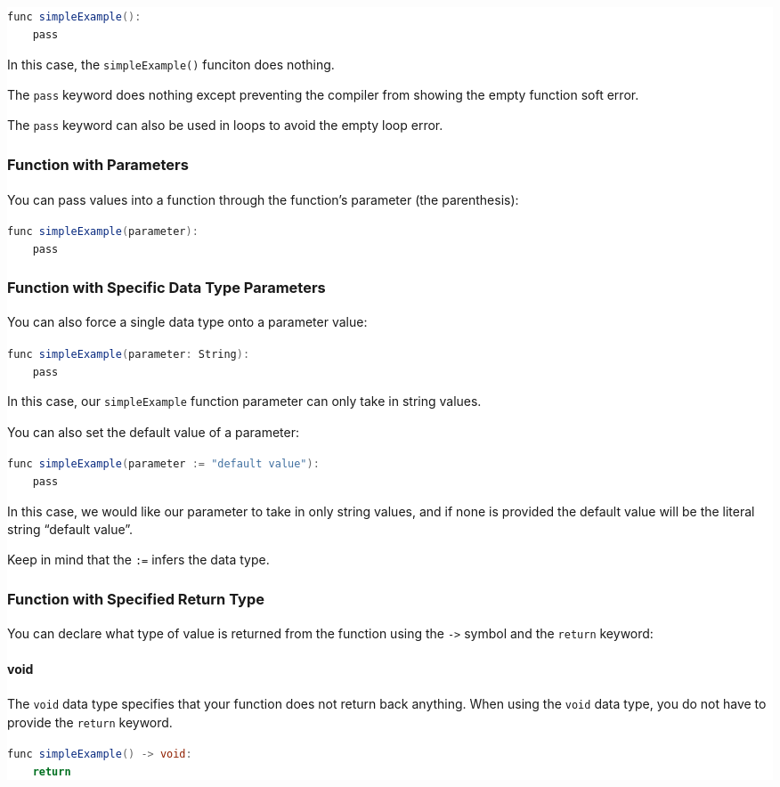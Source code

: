 ```csharp
func simpleExample():
    pass
```

In this case, the `simpleExample()` funciton does nothing.

The `pass` keyword does nothing except preventing the compiler from showing the empty function soft error.

The `pass` keyword can also be used in loops to avoid the empty loop error.

### Function with Parameters

You can pass values into a function through the function’s parameter (the parenthesis):

```csharp
func simpleExample(parameter):
    pass
```

### Function with Specific Data Type Parameters

You can also force a single data type onto a parameter value:

```csharp
func simpleExample(parameter: String):
    pass
```

In this case, our `simpleExample` function parameter can only take in string values.

You can also set the default value of a parameter:

```csharp
func simpleExample(parameter := "default value"):
    pass
```

In this case, we would like our parameter to take in only string 
values, and if none is provided the default value will be the literal 
string “default value”.

Keep in mind that the `:=` infers the data type.

### Function with Specified Return Type

You can declare what type of value is returned from the function using the `->` symbol and the `return` keyword:

#### void

The `void` data type specifies that your function does not return back anything.
When using the `void` data type, you do not have to provide the `return` keyword.

```csharp
func simpleExample() -> void:
    return
```
